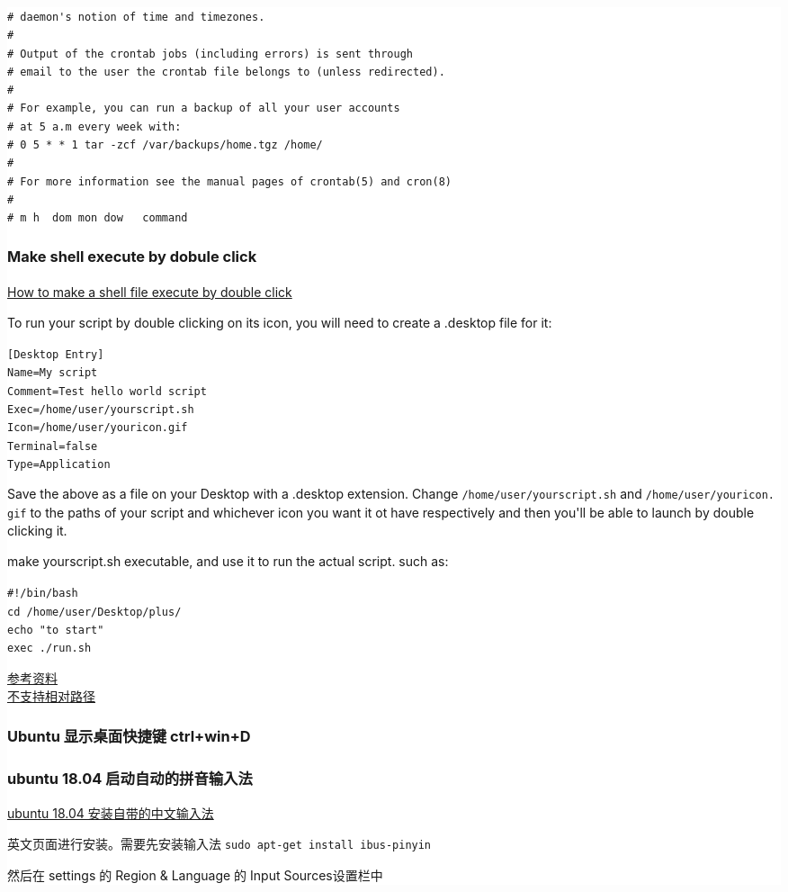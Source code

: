 ```
# daemon's notion of time and timezones.
#
# Output of the crontab jobs (including errors) is sent through
# email to the user the crontab file belongs to (unless redirected).
#
# For example, you can run a backup of all your user accounts
# at 5 a.m every week with:
# 0 5 * * 1 tar -zcf /var/backups/home.tgz /home/
#
# For more information see the manual pages of crontab(5) and cron(8)
#
# m h  dom mon dow   command

```

### Make shell execute by dobule click
[How to make a shell file execute by double click ](https://askubuntu.com/questions/465531/how-to-make-a-shell-file-execute-by-double-click/465549#465549)

To run your script by double clicking on its icon, you will need to create a .desktop file for it:
```
[Desktop Entry]
Name=My script
Comment=Test hello world script
Exec=/home/user/yourscript.sh
Icon=/home/user/youricon.gif
Terminal=false
Type=Application
```
Save the above as a file on your Desktop with a .desktop extension. Change `/home/user/yourscript.sh` and `/home/user/youricon.gif` to the paths of your script and whichever icon you want it ot have respectively and then you'll be able to launch by double clicking it.

make yourscript.sh executable, and use it to run the actual script. such as:
```
#!/bin/bash
cd /home/user/Desktop/plus/
echo "to start"
exec ./run.sh
```

[参考资料](https://help.ubuntu.com/community/UnityLaunchersAndDesktopFiles)</br>
[不支持相对路径](https://stackoverflow.com/a/3879096/1087122)


### Ubuntu 显示桌面快捷键 ctrl+win+D
### ubuntu 18.04 启动自动的拼音输入法

[ubuntu 18.04 安装自带的中文输入法](https://blog.csdn.net/mint_ying/article/details/80267005)

英文页面进行安装。需要先安装输入法 `sudo apt-get install ibus-pinyin` 

然后在 settings 的 Region & Language 的 Input Sources设置栏中
